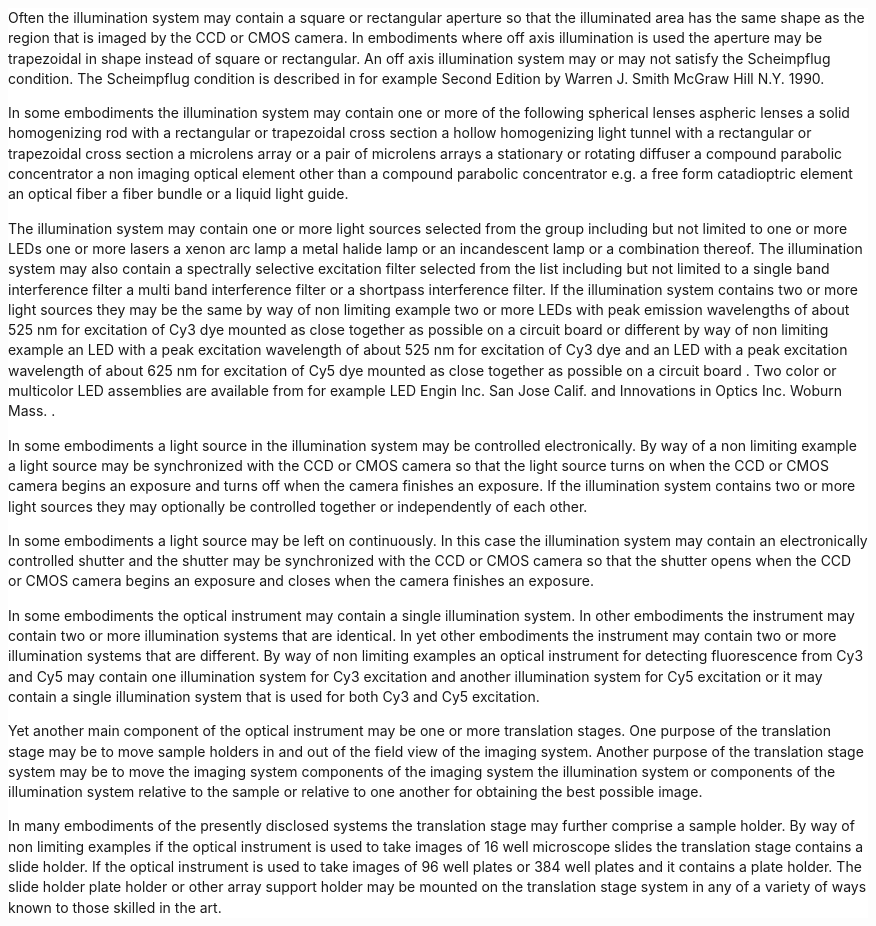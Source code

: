 Often the illumination system may contain a square or rectangular aperture so that the illuminated area has the same shape as the region that is imaged by the CCD or CMOS camera. In embodiments where off axis illumination is used the aperture may be trapezoidal in shape instead of square or rectangular. An off axis illumination system may or may not satisfy the Scheimpflug condition. The Scheimpflug condition is described in for example Second Edition by Warren J. Smith McGraw Hill N.Y. 1990.

In some embodiments the illumination system may contain one or more of the following spherical lenses aspheric lenses a solid homogenizing rod with a rectangular or trapezoidal cross section a hollow homogenizing light tunnel with a rectangular or trapezoidal cross section a microlens array or a pair of microlens arrays a stationary or rotating diffuser a compound parabolic concentrator a non imaging optical element other than a compound parabolic concentrator e.g. a free form catadioptric element an optical fiber a fiber bundle or a liquid light guide.

The illumination system may contain one or more light sources selected from the group including but not limited to one or more LEDs one or more lasers a xenon arc lamp a metal halide lamp or an incandescent lamp or a combination thereof. The illumination system may also contain a spectrally selective excitation filter selected from the list including but not limited to a single band interference filter a multi band interference filter or a shortpass interference filter. If the illumination system contains two or more light sources they may be the same by way of non limiting example two or more LEDs with peak emission wavelengths of about 525 nm for excitation of Cy3 dye mounted as close together as possible on a circuit board or different by way of non limiting example an LED with a peak excitation wavelength of about 525 nm for excitation of Cy3 dye and an LED with a peak excitation wavelength of about 625 nm for excitation of Cy5 dye mounted as close together as possible on a circuit board . Two color or multicolor LED assemblies are available from for example LED Engin Inc. San Jose Calif. and Innovations in Optics Inc. Woburn Mass. .

In some embodiments a light source in the illumination system may be controlled electronically. By way of a non limiting example a light source may be synchronized with the CCD or CMOS camera so that the light source turns on when the CCD or CMOS camera begins an exposure and turns off when the camera finishes an exposure. If the illumination system contains two or more light sources they may optionally be controlled together or independently of each other.

In some embodiments a light source may be left on continuously. In this case the illumination system may contain an electronically controlled shutter and the shutter may be synchronized with the CCD or CMOS camera so that the shutter opens when the CCD or CMOS camera begins an exposure and closes when the camera finishes an exposure.

In some embodiments the optical instrument may contain a single illumination system. In other embodiments the instrument may contain two or more illumination systems that are identical. In yet other embodiments the instrument may contain two or more illumination systems that are different. By way of non limiting examples an optical instrument for detecting fluorescence from Cy3 and Cy5 may contain one illumination system for Cy3 excitation and another illumination system for Cy5 excitation or it may contain a single illumination system that is used for both Cy3 and Cy5 excitation.

Yet another main component of the optical instrument may be one or more translation stages. One purpose of the translation stage may be to move sample holders in and out of the field view of the imaging system. Another purpose of the translation stage system may be to move the imaging system components of the imaging system the illumination system or components of the illumination system relative to the sample or relative to one another for obtaining the best possible image.

In many embodiments of the presently disclosed systems the translation stage may further comprise a sample holder. By way of non limiting examples if the optical instrument is used to take images of 16 well microscope slides the translation stage contains a slide holder. If the optical instrument is used to take images of 96 well plates or 384 well plates and it contains a plate holder. The slide holder plate holder or other array support holder may be mounted on the translation stage system in any of a variety of ways known to those skilled in the art.
